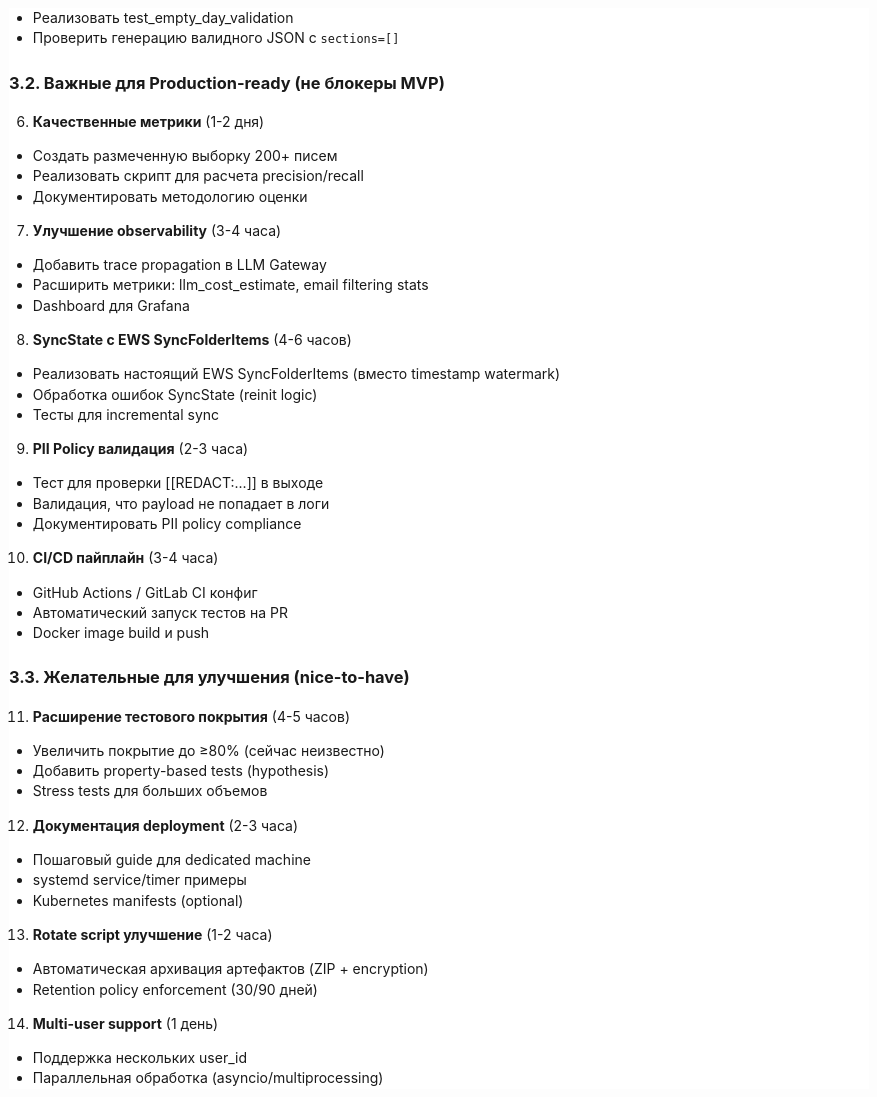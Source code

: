 - Реализовать test_empty_day_validation
- Проверить генерацию валидного JSON с `sections=[]`

### 3.2. Важные для Production-ready (не блокеры MVP)

6. **Качественные метрики** (1-2 дня)

- Создать размеченную выборку 200+ писем
- Реализовать скрипт для расчета precision/recall
- Документировать методологию оценки

7. **Улучшение observability** (3-4 часа)

- Добавить trace propagation в LLM Gateway
- Расширить метрики: llm_cost_estimate, email filtering stats
- Dashboard для Grafana

8. **SyncState с EWS SyncFolderItems** (4-6 часов)

- Реализовать настоящий EWS SyncFolderItems (вместо timestamp watermark)
- Обработка ошибок SyncState (reinit logic)
- Тесты для incremental sync

9. **PII Policy валидация** (2-3 часа)

- Тест для проверки [[REDACT:...]] в выходе
- Валидация, что payload не попадает в логи
- Документировать PII policy compliance

10. **CI/CD пайплайн** (3-4 часа)

- GitHub Actions / GitLab CI конфиг
- Автоматический запуск тестов на PR
- Docker image build и push

### 3.3. Желательные для улучшения (nice-to-have)

11. **Расширение тестового покрытия** (4-5 часов)

- Увеличить покрытие до ≥80% (сейчас неизвестно)
- Добавить property-based tests (hypothesis)
- Stress tests для больших объемов

12. **Документация deployment** (2-3 часа)

- Пошаговый guide для dedicated machine
- systemd service/timer примеры
- Kubernetes manifests (optional)

13. **Rotate script улучшение** (1-2 часа)

- Автоматическая архивация артефактов (ZIP + encryption)
- Retention policy enforcement (30/90 дней)

14. **Multi-user support** (1 день)

- Поддержка нескольких user_id
- Параллельная обработка (asyncio/multiprocessing)
